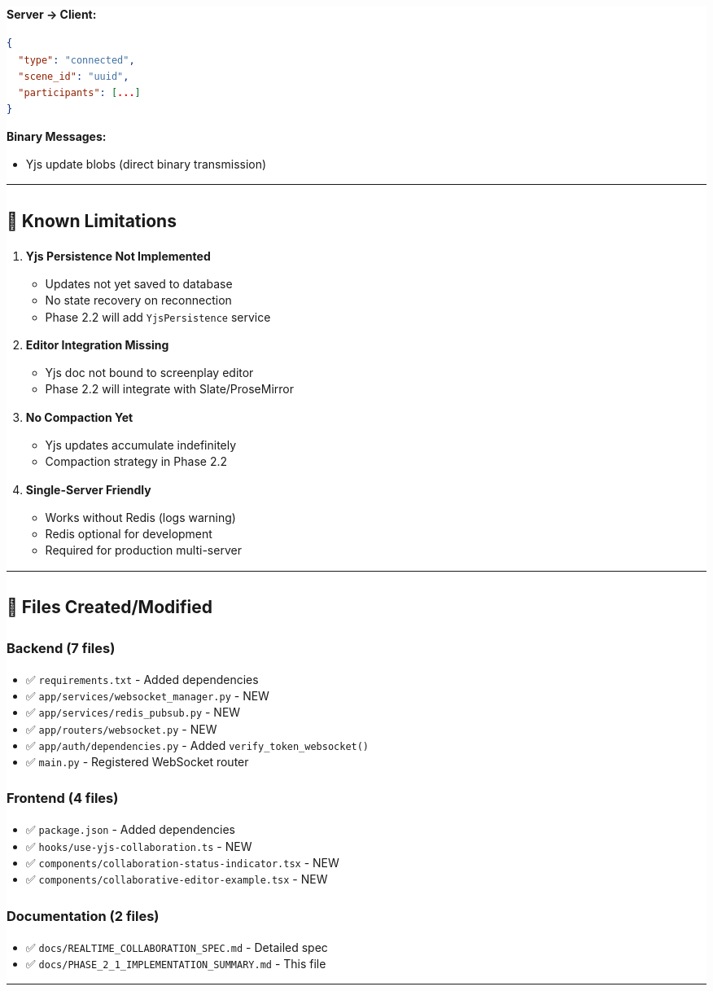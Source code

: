 **Server → Client:**
```json
{
  "type": "connected",
  "scene_id": "uuid",
  "participants": [...]
}
```

**Binary Messages:**
- Yjs update blobs (direct binary transmission)

---

## 🐛 Known Limitations

1. **Yjs Persistence Not Implemented**
   - Updates not yet saved to database
   - No state recovery on reconnection
   - Phase 2.2 will add `YjsPersistence` service

2. **Editor Integration Missing**
   - Yjs doc not bound to screenplay editor
   - Phase 2.2 will integrate with Slate/ProseMirror

3. **No Compaction Yet**
   - Yjs updates accumulate indefinitely
   - Compaction strategy in Phase 2.2

4. **Single-Server Friendly**
   - Works without Redis (logs warning)
   - Redis optional for development
   - Required for production multi-server

---

## 📂 Files Created/Modified

### Backend (7 files)
- ✅ `requirements.txt` - Added dependencies
- ✅ `app/services/websocket_manager.py` - NEW
- ✅ `app/services/redis_pubsub.py` - NEW
- ✅ `app/routers/websocket.py` - NEW
- ✅ `app/auth/dependencies.py` - Added `verify_token_websocket()`
- ✅ `main.py` - Registered WebSocket router

### Frontend (4 files)
- ✅ `package.json` - Added dependencies
- ✅ `hooks/use-yjs-collaboration.ts` - NEW
- ✅ `components/collaboration-status-indicator.tsx` - NEW
- ✅ `components/collaborative-editor-example.tsx` - NEW

### Documentation (2 files)
- ✅ `docs/REALTIME_COLLABORATION_SPEC.md` - Detailed spec
- ✅ `docs/PHASE_2_1_IMPLEMENTATION_SUMMARY.md` - This file

---
